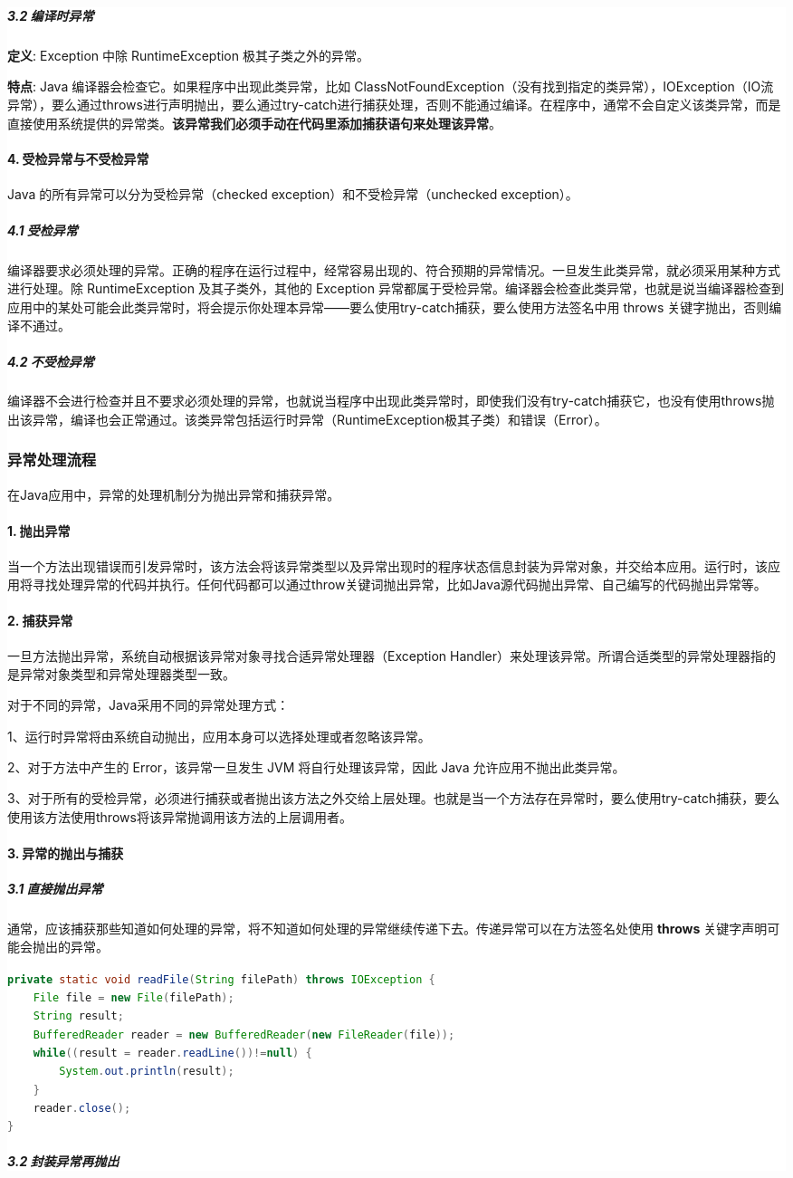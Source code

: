 ##### 3.2 编译时异常

**定义**: Exception 中除 RuntimeException 极其子类之外的异常。

**特点**: Java 编译器会检查它。如果程序中出现此类异常，比如 ClassNotFoundException（没有找到指定的类异常），IOException（IO流异常），要么通过throws进行声明抛出，要么通过try-catch进行捕获处理，否则不能通过编译。在程序中，通常不会自定义该类异常，而是直接使用系统提供的异常类。**该异常我们必须手动在代码里添加捕获语句来处理该异常**。




#### 4. 受检异常与不受检异常
Java 的所有异常可以分为受检异常（checked exception）和不受检异常（unchecked exception）。

##### 4.1 受检异常

编译器要求必须处理的异常。正确的程序在运行过程中，经常容易出现的、符合预期的异常情况。一旦发生此类异常，就必须采用某种方式进行处理。除 RuntimeException 及其子类外，其他的 Exception 异常都属于受检异常。编译器会检查此类异常，也就是说当编译器检查到应用中的某处可能会此类异常时，将会提示你处理本异常——要么使用try-catch捕获，要么使用方法签名中用 throws 关键字抛出，否则编译不通过。

##### 4.2 不受检异常

编译器不会进行检查并且不要求必须处理的异常，也就说当程序中出现此类异常时，即使我们没有try-catch捕获它，也没有使用throws抛出该异常，编译也会正常通过。该类异常包括运行时异常（RuntimeException极其子类）和错误（Error）。




### 异常处理流程

在Java应用中，异常的处理机制分为抛出异常和捕获异常。

#### 1. **抛出异常**

当一个方法出现错误而引发异常时，该方法会将该异常类型以及异常出现时的程序状态信息封装为异常对象，并交给本应用。运行时，该应用将寻找处理异常的代码并执行。任何代码都可以通过throw关键词抛出异常，比如Java源代码抛出异常、自己编写的代码抛出异常等。



#### 2. **捕获异常**

一旦方法抛出异常，系统自动根据该异常对象寻找合适异常处理器（Exception Handler）来处理该异常。所谓合适类型的异常处理器指的是异常对象类型和异常处理器类型一致。

对于不同的异常，Java采用不同的异常处理方式：

1、运行时异常将由系统自动抛出，应用本身可以选择处理或者忽略该异常。

2、对于方法中产生的 Error，该异常一旦发生 JVM 将自行处理该异常，因此 Java 允许应用不抛出此类异常。

3、对于所有的受检异常，必须进行捕获或者抛出该方法之外交给上层处理。也就是当一个方法存在异常时，要么使用try-catch捕获，要么使用该方法使用throws将该异常抛调用该方法的上层调用者。



#### 3. **异常的抛出与捕获**

##### 3.1 **直接抛出异常**

通常，应该捕获那些知道如何处理的异常，将不知道如何处理的异常继续传递下去。传递异常可以在方法签名处使用 **throws** 关键字声明可能会抛出的异常。

```java
private static void readFile(String filePath) throws IOException {
    File file = new File(filePath);
    String result;
    BufferedReader reader = new BufferedReader(new FileReader(file));
    while((result = reader.readLine())!=null) {
        System.out.println(result);
    }
    reader.close();
}
```
##### 3.2 **封装异常再抛出**
